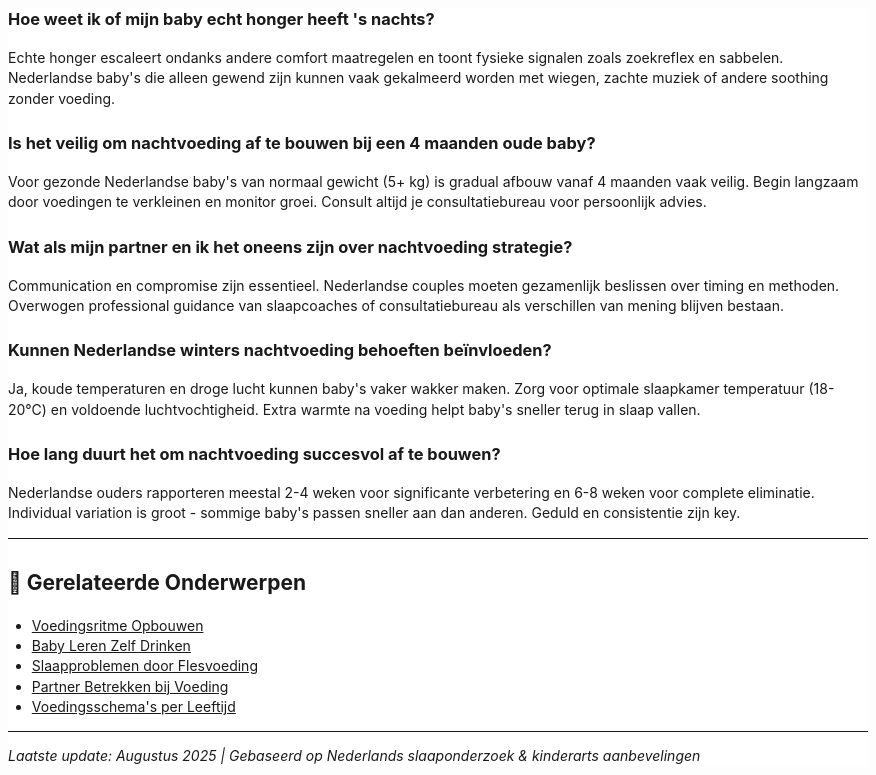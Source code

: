 ### **Hoe weet ik of mijn baby echt honger heeft 's nachts?**

Echte honger escaleert ondanks andere comfort maatregelen en toont fysieke signalen zoals zoekreflex en sabbelen. Nederlandse baby's die alleen gewend zijn kunnen vaak gekalmeerd worden met wiegen, zachte muziek of andere soothing zonder voeding.

### **Is het veilig om nachtvoeding af te bouwen bij een 4 maanden oude baby?**

Voor gezonde Nederlandse baby's van normaal gewicht (5+ kg) is gradual afbouw vanaf 4 maanden vaak veilig. Begin langzaam door voedingen te verkleinen en monitor groei. Consult altijd je consultatiebureau voor persoonlijk advies.

### **Wat als mijn partner en ik het oneens zijn over nachtvoeding strategie?**

Communication en compromise zijn essentieel. Nederlandse couples moeten gezamenlijk beslissen over timing en methoden. Overwogen professional guidance van slaapcoaches of consultatiebureau als verschillen van mening blijven bestaan.

### **Kunnen Nederlandse winters nachtvoeding behoeften beïnvloeden?**

Ja, koude temperaturen en droge lucht kunnen baby's vaker wakker maken. Zorg voor optimale slaapkamer temperatuur (18-20°C) en voldoende luchtvochtigheid. Extra warmte na voeding helpt baby's sneller terug in slaap vallen.

### **Hoe lang duurt het om nachtvoeding succesvol af te bouwen?**

Nederlandse ouders rapporteren meestal 2-4 weken voor significante verbetering en 6-8 weken voor complete eliminatie. Individual variation is groot - sommige baby's passen sneller aan dan anderen. Geduld en consistentie zijn key.

---

## 🔗 Gerelateerde Onderwerpen

- [Voedingsritme Opbouwen](/kennisbank/voedingstechnieken)
- [Baby Leren Zelf Drinken](/kennisbank/voedingstechnieken)
- [Slaapproblemen door Flesvoeding](/kennisbank/problemen-oplossen)
- [Partner Betrekken bij Voeding](/kennisbank/praktische-tips)
- [Voedingsschema's per Leeftijd](/voedingsschemas)

---

*Laatste update: Augustus 2025 | Gebaseerd op Nederlands slaaponderzoek & kinderarts aanbevelingen*